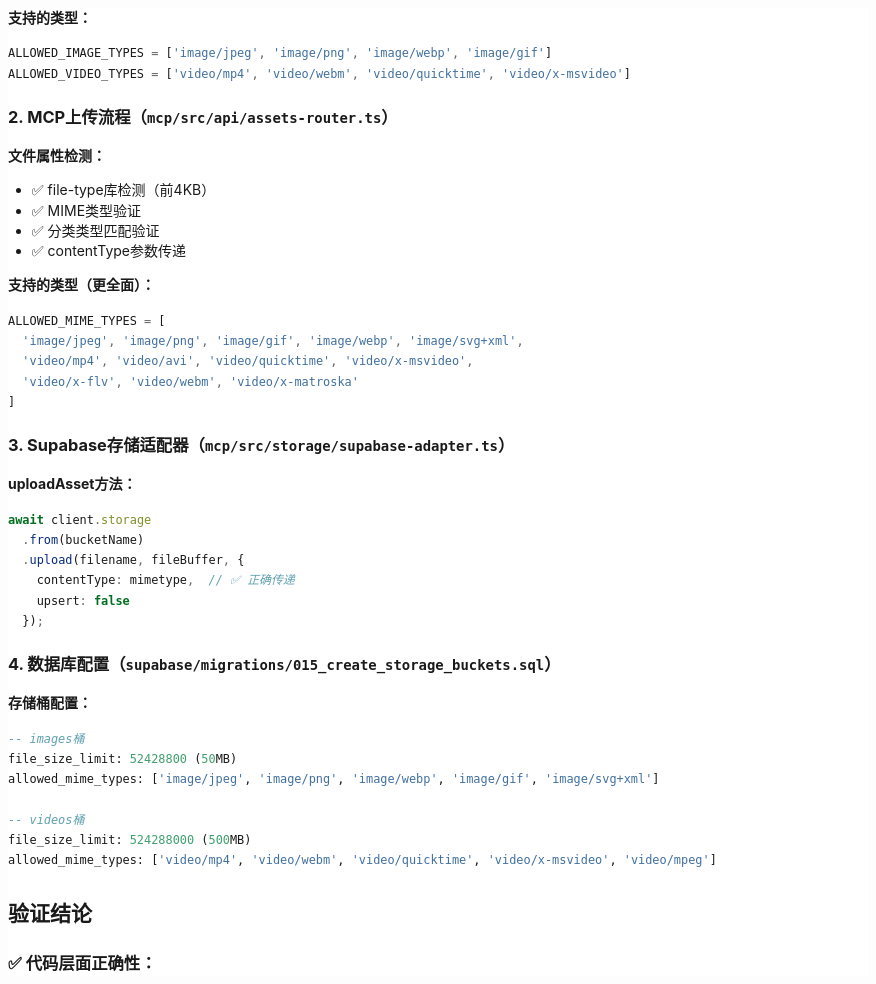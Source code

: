 **支持的类型：**
```typescript
ALLOWED_IMAGE_TYPES = ['image/jpeg', 'image/png', 'image/webp', 'image/gif']
ALLOWED_VIDEO_TYPES = ['video/mp4', 'video/webm', 'video/quicktime', 'video/x-msvideo']
```

### 2. MCP上传流程（`mcp/src/api/assets-router.ts`）

**文件属性检测：**
- ✅ file-type库检测（前4KB）
- ✅ MIME类型验证
- ✅ 分类类型匹配验证
- ✅ contentType参数传递

**支持的类型（更全面）：**
```typescript
ALLOWED_MIME_TYPES = [
  'image/jpeg', 'image/png', 'image/gif', 'image/webp', 'image/svg+xml',
  'video/mp4', 'video/avi', 'video/quicktime', 'video/x-msvideo',
  'video/x-flv', 'video/webm', 'video/x-matroska'
]
```

### 3. Supabase存储适配器（`mcp/src/storage/supabase-adapter.ts`）

**uploadAsset方法：**
```typescript
await client.storage
  .from(bucketName)
  .upload(filename, fileBuffer, {
    contentType: mimetype,  // ✅ 正确传递
    upsert: false
  });
```

### 4. 数据库配置（`supabase/migrations/015_create_storage_buckets.sql`）

**存储桶配置：**
```sql
-- images桶
file_size_limit: 52428800 (50MB)
allowed_mime_types: ['image/jpeg', 'image/png', 'image/webp', 'image/gif', 'image/svg+xml']

-- videos桶
file_size_limit: 524288000 (500MB)
allowed_mime_types: ['video/mp4', 'video/webm', 'video/quicktime', 'video/x-msvideo', 'video/mpeg']
```

## 验证结论

### ✅ 代码层面正确性：
